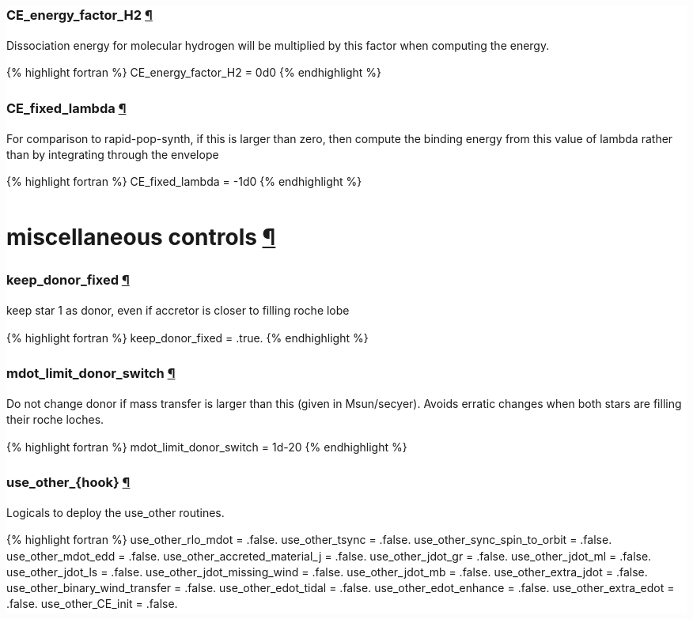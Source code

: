 
<h3 id="CE_energy_factor_H2">CE_energy_factor_H2 <a href="#CE_energy_factor_H2" title="Permalink to this location">¶</a></h3>


Dissociation energy for molecular hydrogen will be multiplied by this
factor when computing the energy.

{% highlight fortran %}
CE_energy_factor_H2 = 0d0
{% endhighlight %}


<h3 id="CE_fixed_lambda">CE_fixed_lambda <a href="#CE_fixed_lambda" title="Permalink to this location">¶</a></h3>


For comparison to rapid-pop-synth, if this is larger than zero, then compute
the binding energy from this value of lambda rather than by integrating through
the envelope

{% highlight fortran %}
CE_fixed_lambda = -1d0
{% endhighlight %}

<h1 id="miscellaneous_controls">miscellaneous controls <a href="#miscellaneous_controls" title="Permalink to this location">¶</a></h1>


<h3 id="keep_donor_fixed">keep_donor_fixed <a href="#keep_donor_fixed" title="Permalink to this location">¶</a></h3>


keep star 1 as donor, even if accretor is closer to filling roche lobe

{% highlight fortran %}
keep_donor_fixed = .true.
{% endhighlight %}


<h3 id="mdot_limit_donor_switch">mdot_limit_donor_switch <a href="#mdot_limit_donor_switch" title="Permalink to this location">¶</a></h3>


Do not change donor if mass transfer is larger than this (given in Msun/secyer).
Avoids erratic changes when both stars are filling their roche loches.

{% highlight fortran %}
mdot_limit_donor_switch = 1d-20
{% endhighlight %}


<h3 id="use_other_hook">use_other_{hook} <a href="#use_other_hook" title="Permalink to this location">¶</a></h3>


Logicals to deploy the use_other routines.

{% highlight fortran %}
use_other_rlo_mdot = .false.
use_other_tsync = .false.
use_other_sync_spin_to_orbit = .false.
use_other_mdot_edd = .false.
use_other_accreted_material_j = .false.
use_other_jdot_gr = .false.
use_other_jdot_ml = .false.
use_other_jdot_ls = .false.
use_other_jdot_missing_wind = .false.
use_other_jdot_mb = .false.
use_other_extra_jdot = .false.
use_other_binary_wind_transfer = .false.
use_other_edot_tidal = .false.
use_other_edot_enhance = .false.
use_other_extra_edot = .false.
use_other_CE_init = .false.